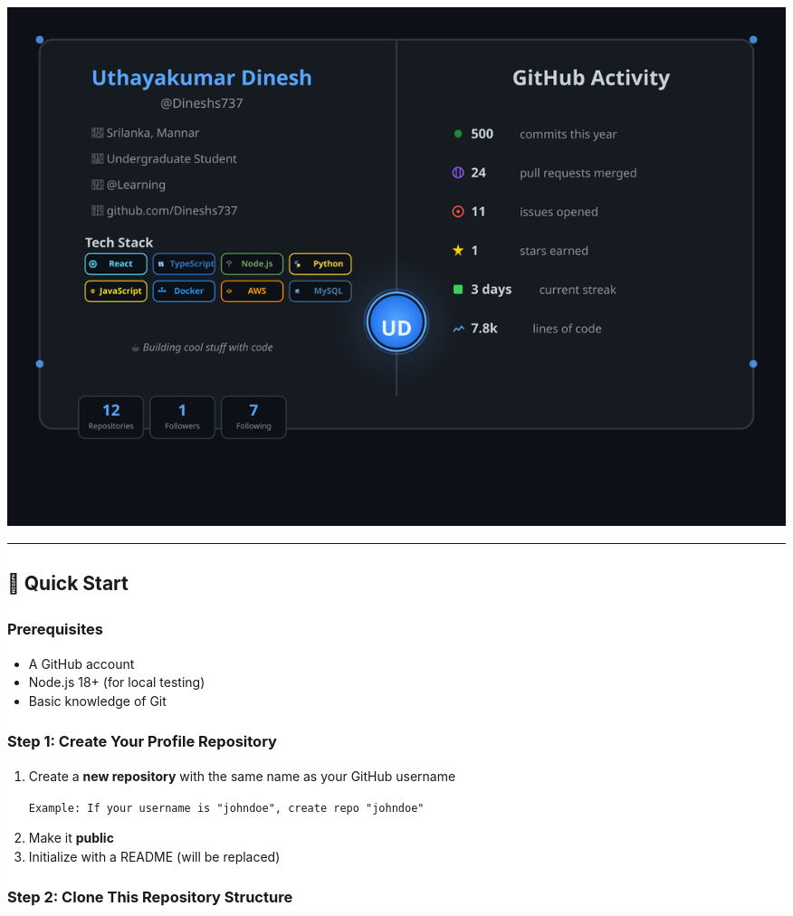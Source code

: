 ![Profile Preview](profile.svg)

---

## 🚀 Quick Start

### Prerequisites

- A GitHub account
- Node.js 18+ (for local testing)
- Basic knowledge of Git

### Step 1: Create Your Profile Repository

1. Create a **new repository** with the same name as your GitHub username
   ```
   Example: If your username is "johndoe", create repo "johndoe"
   ```
2. Make it **public**
3. Initialize with a README (will be replaced)

### Step 2: Clone This Repository Structure
